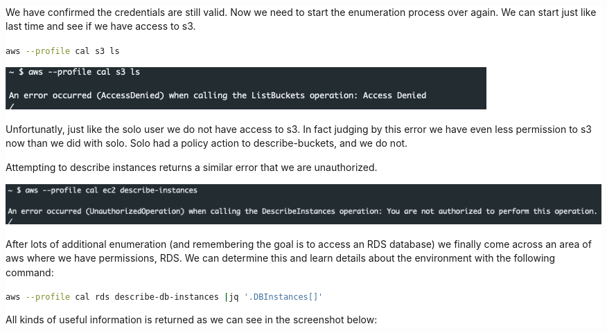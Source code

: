 We have confirmed the credentials are still valid. Now we need to start the enumeration process over again. We can start just like last time and see if we have access to s3.

```bash
aws --profile cal s3 ls
```

![cal_s3](images/cal-s3.png "img-fluid")

Unfortunatly, just like the solo user we do not have access to s3. In fact judging by this error we have even less permission to s3 now than we did with solo. Solo had a policy action to describe-buckets, and we do not.

Attempting to describe instances returns a similar error that we are unauthorized.

![cal_ec2](images/cal-ec2.png "img-fluid")

After lots of additional enumeration (and remembering the goal is to access an RDS database) we finally come across an area of aws where we have permissions, RDS. We can determine this and learn details about the environment with the following command:

```bash
aws --profile cal rds describe-db-instances |jq '.DBInstances[]'
```

All kinds of useful information is returned as we can see in the screenshot below:
